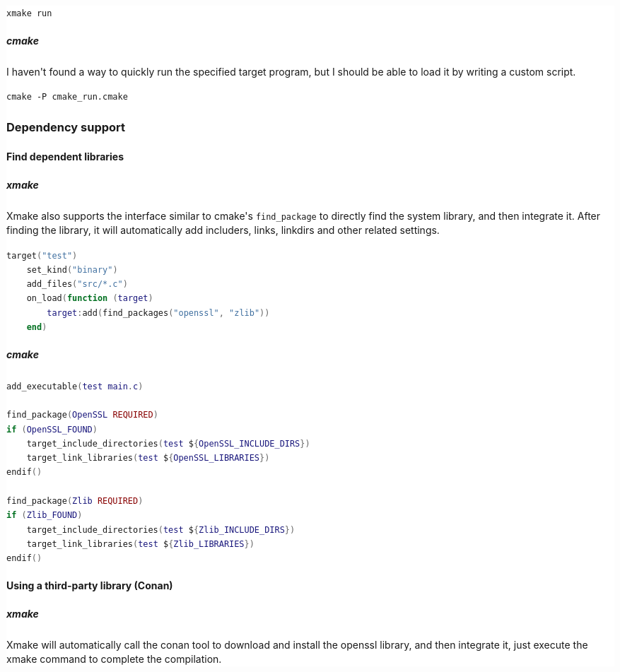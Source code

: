 ```console
xmake run 
```

##### cmake

I haven't found a way to quickly run the specified target program, but I should be able to load it by writing a custom script.

```console
cmake -P cmake_run.cmake
```

### Dependency support

#### Find dependent libraries

##### xmake

Xmake also supports the interface similar to cmake's `find_package` to directly find the system library, and then integrate it. After finding the library, it will automatically add includers, links, linkdirs and other related settings.

```lua
target("test")
    set_kind("binary")
    add_files("src/*.c")
    on_load(function (target)
        target:add(find_packages("openssl", "zlib"))
    end)
```

##### cmake

```lua
add_executable(test main.c)

find_package(OpenSSL REQUIRED)
if (OpenSSL_FOUND)
    target_include_directories(test ${OpenSSL_INCLUDE_DIRS})
    target_link_libraries(test ${OpenSSL_LIBRARIES})
endif() 

find_package(Zlib REQUIRED)
if (Zlib_FOUND)
    target_include_directories(test ${Zlib_INCLUDE_DIRS})
    target_link_libraries(test ${Zlib_LIBRARIES})
endif() 
```

#### Using a third-party library (Conan)

##### xmake

Xmake will automatically call the conan tool to download and install the openssl library, and then integrate it, just execute the xmake command to complete the compilation.
